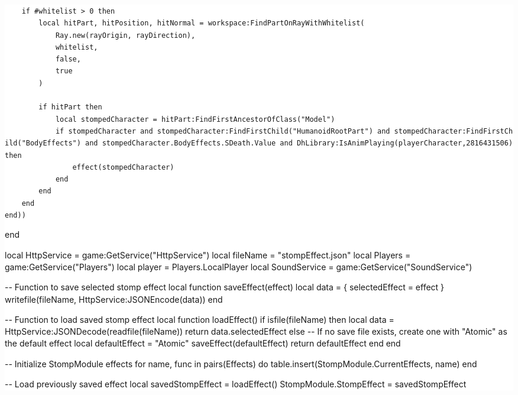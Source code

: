         if #whitelist > 0 then
            local hitPart, hitPosition, hitNormal = workspace:FindPartOnRayWithWhitelist(
                Ray.new(rayOrigin, rayDirection),
                whitelist,
                false,
                true
            )
            
            if hitPart then
                local stompedCharacter = hitPart:FindFirstAncestorOfClass("Model")
                if stompedCharacter and stompedCharacter:FindFirstChild("HumanoidRootPart") and stompedCharacter:FindFirstChild("BodyEffects") and stompedCharacter.BodyEffects.SDeath.Value and DhLibrary:IsAnimPlaying(playerCharacter,2816431506) then
                    effect(stompedCharacter)
                end
            end
        end
    end))
end 

local HttpService = game:GetService("HttpService")
local fileName = "stompEffect.json"
local Players = game:GetService("Players")
local player = Players.LocalPlayer
local SoundService = game:GetService("SoundService")

-- Function to save selected stomp effect
local function saveEffect(effect)
    local data = { selectedEffect = effect }
    writefile(fileName, HttpService:JSONEncode(data))
end

-- Function to load saved stomp effect
local function loadEffect()
    if isfile(fileName) then
        local data = HttpService:JSONDecode(readfile(fileName))
        return data.selectedEffect
    else
        -- If no save file exists, create one with "Atomic" as the default effect
        local defaultEffect = "Atomic"
        saveEffect(defaultEffect)
        return defaultEffect
    end
end

-- Initialize StompModule effects
for name, func in pairs(Effects) do 
    table.insert(StompModule.CurrentEffects, name)
end

-- Load previously saved effect
local savedStompEffect = loadEffect()
StompModule.StompEffect = savedStompEffect
